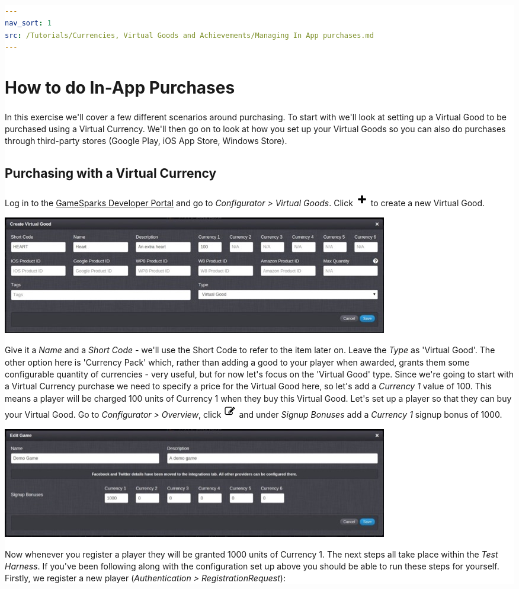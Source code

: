 ```yaml
---
nav_sort: 1
src: /Tutorials/Currencies, Virtual Goods and Achievements/Managing In App purchases.md
---
```


# How to do In-App Purchases

In this exercise we'll cover a few different scenarios around purchasing. To start with we'll look at setting up a Virtual Good to be purchased using a Virtual Currency. We'll then go on to look at how you set up your Virtual Goods so you can also do purchases through third-party stores (Google Play, iOS App Store, Windows Store).

## Purchasing with a Virtual Currency

Log in to the [GameSparks Developer Portal](https://portal.gamesparks.net) and go to *Configurator > Virtual Goods*. Click ![](/img/fa/plus.png) to create a new Virtual Good.

![](img/AppPur/1.jpg)

Give it a *Name* and a *Short Code* \- we'll use the Short Code to refer to the item later on. Leave the *Type* as 'Virtual Good'. The other option here is 'Currency Pack' which, rather than adding a good to your player when awarded, grants them some configurable quantity of currencies - very useful, but for now let's focus on the 'Virtual Good' type. Since we're going to start with a Virtual Currency purchase we need to specify a price for the Virtual Good here, so let's add a *Currency 1* value of 100. This means a player will be charged 100 units of Currency 1 when they buy this Virtual Good. Let's set up a player so that they can buy your Virtual Good. Go to *Configurator > Overview*, click ![](/img/fa/edit.png) and under *Signup Bonuses* add a *Currency 1* signup bonus of 1000.

![](img/AppPur/2.jpg)

Now whenever you register a player they will be granted 1000 units of Currency 1. The next steps all take place within the *Test Harness*. If you've been following along with the configuration set up above you should be able to run these steps for yourself. Firstly, we register a new player (*Authentication > RegistrationRequest*):
